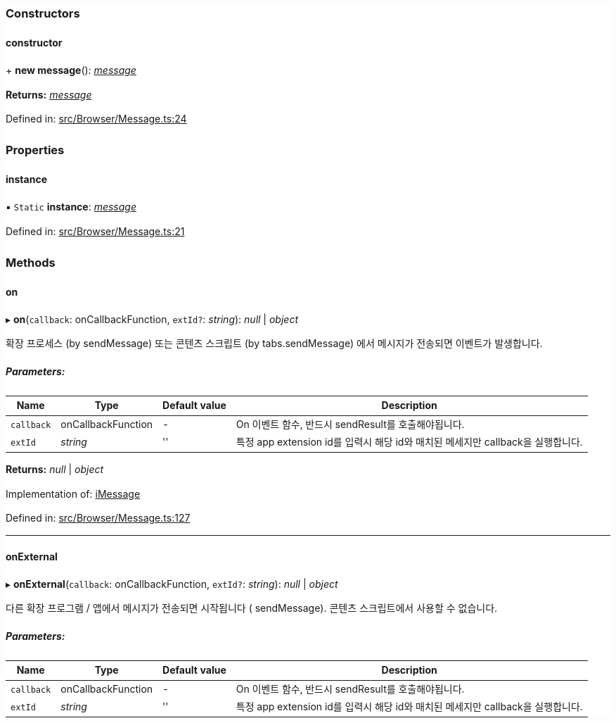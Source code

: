 ### Constructors

#### constructor

\+ **new message**(): [*message*](#classesbrowser_messagemessagemd)

**Returns:** [*message*](#classesbrowser_messagemessagemd)

Defined in: [src/Browser/Message.ts:24](https://github.com/MetacoinPlatform/browser-extensionizer/blob/030c38b/src/Browser/Message.ts#L24)

### Properties

#### instance

▪ `Static` **instance**: [*message*](#classesbrowser_messagemessagemd)

Defined in: [src/Browser/Message.ts:21](https://github.com/MetacoinPlatform/browser-extensionizer/blob/030c38b/src/Browser/Message.ts#L21)

### Methods

#### on

▸ **on**(`callback`: onCallbackFunction, `extId?`: *string*): *null* | *object*

확장 프로세스 (by sendMessage) 또는 콘텐츠 스크립트 (by tabs.sendMessage) 에서 메시지가 전송되면 이벤트가 발생합니다.

##### Parameters:

Name | Type | Default value | Description |
------ | ------ | ------ | ------ |
`callback` | onCallbackFunction | - | On 이벤트 함수, 반드시 sendResult를 호출해야됩니다.   |
`extId` | *string* | '' | 특정 app extension id를 입력시 해당 id와 매치된 메세지만 callback을 실행합니다.    |

**Returns:** *null* | *object*

Implementation of: [iMessage](#interfacesbrowser_messageimessagemd)

Defined in: [src/Browser/Message.ts:127](https://github.com/MetacoinPlatform/browser-extensionizer/blob/030c38b/src/Browser/Message.ts#L127)

___

#### onExternal

▸ **onExternal**(`callback`: onCallbackFunction, `extId?`: *string*): *null* | *object*

다른 확장 프로그램 / 앱에서 메시지가 전송되면 시작됩니다 ( sendMessage). 콘텐츠 스크립트에서 사용할 수 없습니다.

##### Parameters:

Name | Type | Default value | Description |
------ | ------ | ------ | ------ |
`callback` | onCallbackFunction | - | On 이벤트 함수, 반드시 sendResult를 호출해야됩니다.   |
`extId` | *string* | '' | 특정 app extension id를 입력시 해당 id와 매치된 메세지만 callback을 실행합니다.    |
